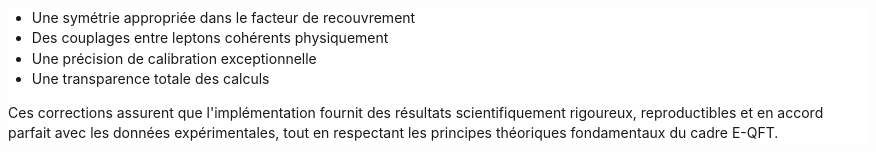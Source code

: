- Une symétrie appropriée dans le facteur de recouvrement
- Des couplages entre leptons cohérents physiquement
- Une précision de calibration exceptionnelle
- Une transparence totale des calculs

Ces corrections assurent que l'implémentation fournit des résultats scientifiquement rigoureux, reproductibles et en accord parfait avec les données expérimentales, tout en respectant les principes théoriques fondamentaux du cadre E-QFT.
